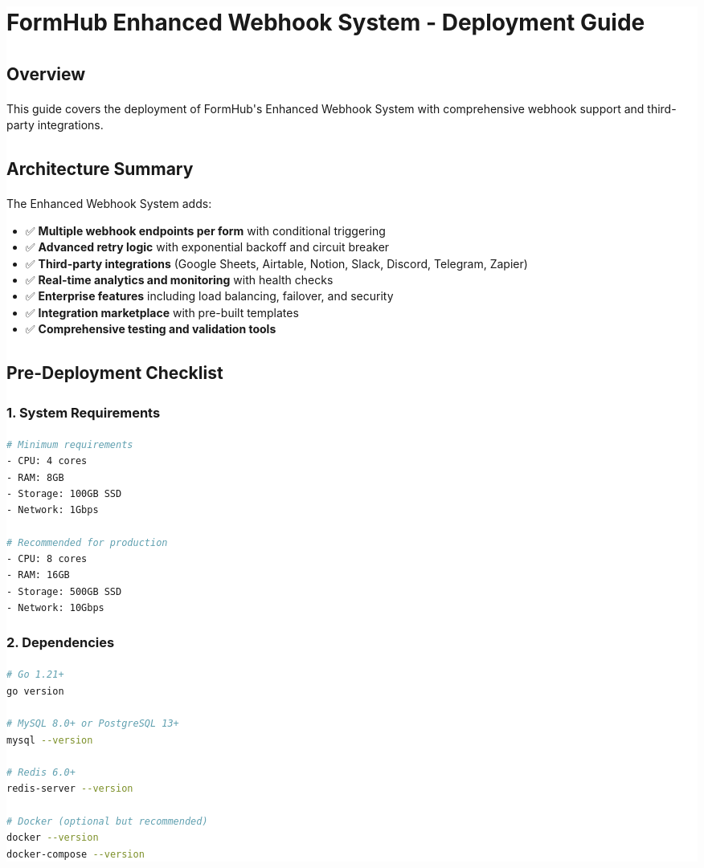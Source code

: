 # FormHub Enhanced Webhook System - Deployment Guide

## Overview

This guide covers the deployment of FormHub's Enhanced Webhook System with comprehensive webhook support and third-party integrations.

## Architecture Summary

The Enhanced Webhook System adds:
- ✅ **Multiple webhook endpoints per form** with conditional triggering
- ✅ **Advanced retry logic** with exponential backoff and circuit breaker
- ✅ **Third-party integrations** (Google Sheets, Airtable, Notion, Slack, Discord, Telegram, Zapier)
- ✅ **Real-time analytics and monitoring** with health checks
- ✅ **Enterprise features** including load balancing, failover, and security
- ✅ **Integration marketplace** with pre-built templates
- ✅ **Comprehensive testing and validation tools**

## Pre-Deployment Checklist

### 1. System Requirements

```bash
# Minimum requirements
- CPU: 4 cores
- RAM: 8GB
- Storage: 100GB SSD
- Network: 1Gbps

# Recommended for production
- CPU: 8 cores
- RAM: 16GB
- Storage: 500GB SSD
- Network: 10Gbps
```

### 2. Dependencies

```bash
# Go 1.21+
go version

# MySQL 8.0+ or PostgreSQL 13+
mysql --version

# Redis 6.0+
redis-server --version

# Docker (optional but recommended)
docker --version
docker-compose --version
```
